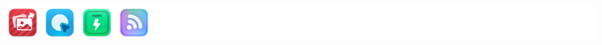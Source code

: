   <a target="_blank" href="https://apps.apple.com/app/6739444407" title="Iconed for macOS"><img align="center" alt="Iconed" height="50" width="50" src="./appicon/iconed.png"></a>
  <a target="_blank" href="https://apps.apple.com/app/6737160756" title="Menuist for macOS"><img align="center" alt="Menuist" height="50" width="50" src="./appicon/menuist.png"></a>
  <a target="_blank" href="https://apps.apple.com/app/6723903021" title="Paste Quick for macOS"><img align="center" alt="Paste Quick" height="50" width="50" src="./appicon/paste-quick.png"></a>
  <a target="_blank" href="https://apps.apple.com/app/6670696072" title="Quick RSS for macOS/iOS"><img align="center" alt="Quick RSS" height="50" width="50" src="./appicon/quick-rss.png"></a>